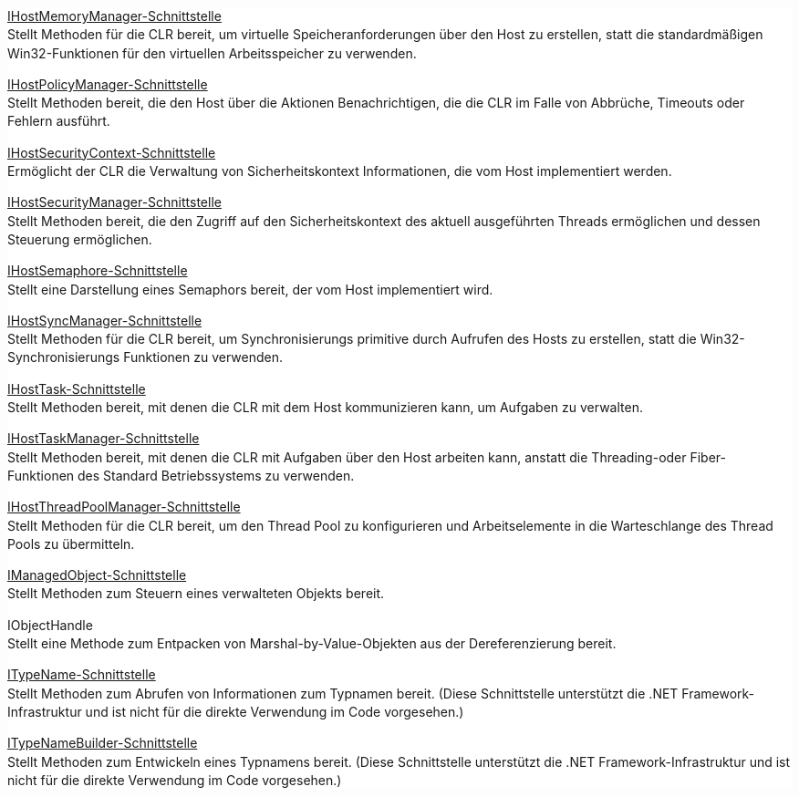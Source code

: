  [IHostMemoryManager-Schnittstelle](../../../../docs/framework/unmanaged-api/hosting/ihostmemorymanager-interface.md)  
 Stellt Methoden für die CLR bereit, um virtuelle Speicheranforderungen über den Host zu erstellen, statt die standardmäßigen Win32-Funktionen für den virtuellen Arbeitsspeicher zu verwenden.  
  
 [IHostPolicyManager-Schnittstelle](../../../../docs/framework/unmanaged-api/hosting/ihostpolicymanager-interface.md)  
 Stellt Methoden bereit, die den Host über die Aktionen Benachrichtigen, die die CLR im Falle von Abbrüche, Timeouts oder Fehlern ausführt.  
  
 [IHostSecurityContext-Schnittstelle](../../../../docs/framework/unmanaged-api/hosting/ihostsecuritycontext-interface.md)  
 Ermöglicht der CLR die Verwaltung von Sicherheitskontext Informationen, die vom Host implementiert werden.  
  
 [IHostSecurityManager-Schnittstelle](../../../../docs/framework/unmanaged-api/hosting/ihostsecuritymanager-interface.md)  
 Stellt Methoden bereit, die den Zugriff auf den Sicherheitskontext des aktuell ausgeführten Threads ermöglichen und dessen Steuerung ermöglichen.  
  
 [IHostSemaphore-Schnittstelle](../../../../docs/framework/unmanaged-api/hosting/ihostsemaphore-interface.md)  
 Stellt eine Darstellung eines Semaphors bereit, der vom Host implementiert wird.  
  
 [IHostSyncManager-Schnittstelle](../../../../docs/framework/unmanaged-api/hosting/ihostsyncmanager-interface.md)  
 Stellt Methoden für die CLR bereit, um Synchronisierungs primitive durch Aufrufen des Hosts zu erstellen, statt die Win32-Synchronisierungs Funktionen zu verwenden.  
  
 [IHostTask-Schnittstelle](../../../../docs/framework/unmanaged-api/hosting/ihosttask-interface.md)  
 Stellt Methoden bereit, mit denen die CLR mit dem Host kommunizieren kann, um Aufgaben zu verwalten.  
  
 [IHostTaskManager-Schnittstelle](../../../../docs/framework/unmanaged-api/hosting/ihosttaskmanager-interface.md)  
 Stellt Methoden bereit, mit denen die CLR mit Aufgaben über den Host arbeiten kann, anstatt die Threading-oder Fiber-Funktionen des Standard Betriebssystems zu verwenden.  
  
 [IHostThreadPoolManager-Schnittstelle](../../../../docs/framework/unmanaged-api/hosting/ihostthreadpoolmanager-interface.md)  
 Stellt Methoden für die CLR bereit, um den Thread Pool zu konfigurieren und Arbeitselemente in die Warteschlange des Thread Pools zu übermitteln.  
  
 [IManagedObject-Schnittstelle](../../../../docs/framework/unmanaged-api/hosting/imanagedobject-interface.md)  
 Stellt Methoden zum Steuern eines verwalteten Objekts bereit.  
  
 IObjectHandle  
 Stellt eine Methode zum Entpacken von Marshal-by-Value-Objekten aus der Dereferenzierung bereit.  
  
 [ITypeName-Schnittstelle](../../../../docs/framework/unmanaged-api/hosting/itypename-interface.md)  
 Stellt Methoden zum Abrufen von Informationen zum Typnamen bereit. (Diese Schnittstelle unterstützt die .NET Framework-Infrastruktur und ist nicht für die direkte Verwendung im Code vorgesehen.)  
  
 [ITypeNameBuilder-Schnittstelle](../../../../docs/framework/unmanaged-api/hosting/itypenamebuilder-interface.md)  
 Stellt Methoden zum Entwickeln eines Typnamens bereit. (Diese Schnittstelle unterstützt die .NET Framework-Infrastruktur und ist nicht für die direkte Verwendung im Code vorgesehen.)  
  